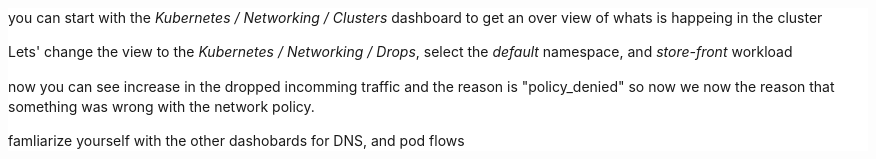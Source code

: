 <add screenshot_grafana-dashboards>

you can start with the _Kubernetes / Networking / Clusters_ dashboard to get an over view of whats is happeing in the cluster 

<add screenshot_network-clusters-dashboard>

Lets' change the view to the  _Kubernetes / Networking / Drops_, select the _default_ namespace, and _store-front_ workload  

<add screenshot_drops>

now you can see increase in the dropped incomming traffic and the reason is "policy_denied" so now we now the reason that something was wrong with the network policy.

famliarize yourself with the other dashobards for DNS, and pod flows

<screenshot of other DNS dashboards>



